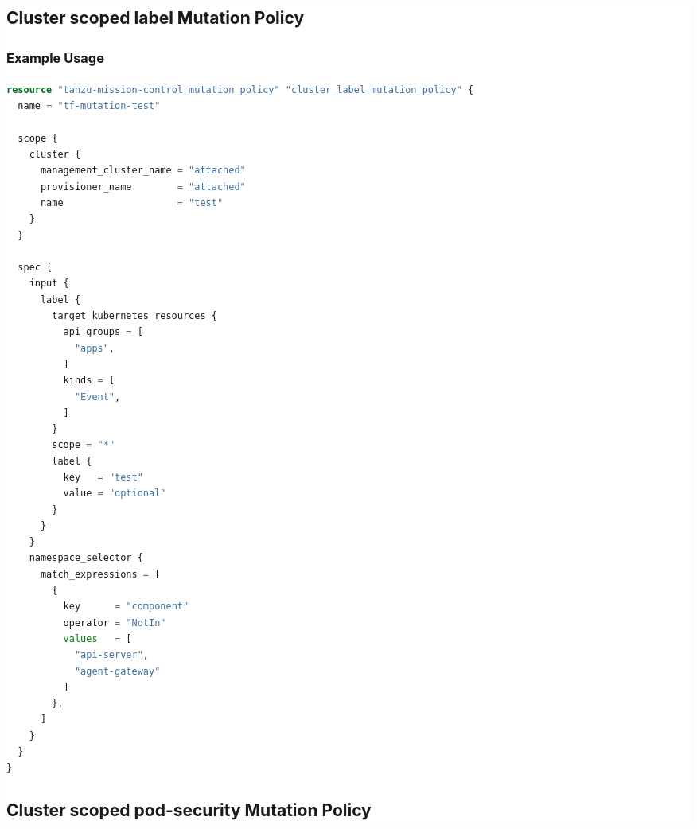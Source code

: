 ## Cluster scoped label Mutation Policy

### Example Usage

```terraform
resource "tanzu-mission-control_mutation_policy" "cluster_label_mutation_policy" {
  name = "tf-mutation-test"

  scope {
    cluster {
      management_cluster_name = "attached"
      provisioner_name        = "attached"
      name                    = "test"
    }
  }

  spec {
    input {
      label {
        target_kubernetes_resources {
          api_groups = [
            "apps",
          ]
          kinds = [
            "Event",
          ]
        }
        scope = "*"
        label {
          key   = "test"
          value = "optional"
        }
      }
    }
    namespace_selector {
      match_expressions = [
        {
          key      = "component"
          operator = "NotIn"
          values   = [
            "api-server",
            "agent-gateway"
          ]
        },
      ]
    }
  }
}
```

## Cluster scoped pod-security Mutation Policy
